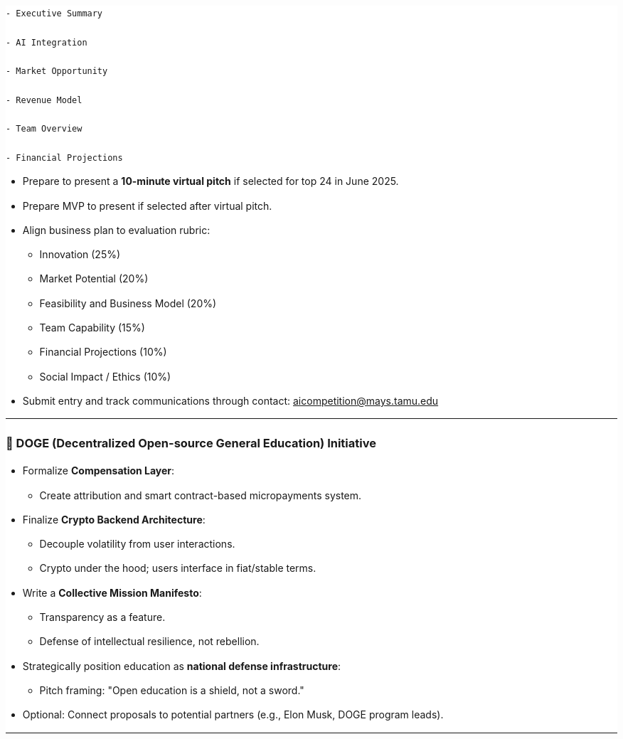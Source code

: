     - Executive Summary
        
    - AI Integration
        
    - Market Opportunity
        
    - Revenue Model
        
    - Team Overview
        
    - Financial Projections
        
-  Prepare to present a **10-minute virtual pitch** if selected for top 24 in June 2025.
    
-  Prepare MVP to present if selected after virtual pitch.
    
-  Align business plan to evaluation rubric:
    
    - Innovation (25%)
        
    - Market Potential (20%)
        
    - Feasibility and Business Model (20%)
        
    - Team Capability (15%)
        
    - Financial Projections (10%)
        
    - Social Impact / Ethics (10%)
        
-  Submit entry and track communications through contact: [aicompetition@mays.tamu.edu](mailto:aicompetition@mays.tamu.edu)
    

---

### 🔹 DOGE (Decentralized Open-source General Education) Initiative

-  Formalize **Compensation Layer**:
    
    - Create attribution and smart contract-based micropayments system.
        
-  Finalize **Crypto Backend Architecture**:
    
    - Decouple volatility from user interactions.
        
    - Crypto under the hood; users interface in fiat/stable terms.
        
-  Write a **Collective Mission Manifesto**:
    
    - Transparency as a feature.
        
    - Defense of intellectual resilience, not rebellion.
        
-  Strategically position education as **national defense infrastructure**:
    
    - Pitch framing: "Open education is a shield, not a sword."
        
-  Optional: Connect proposals to potential partners (e.g., Elon Musk, DOGE program leads).
    

---
